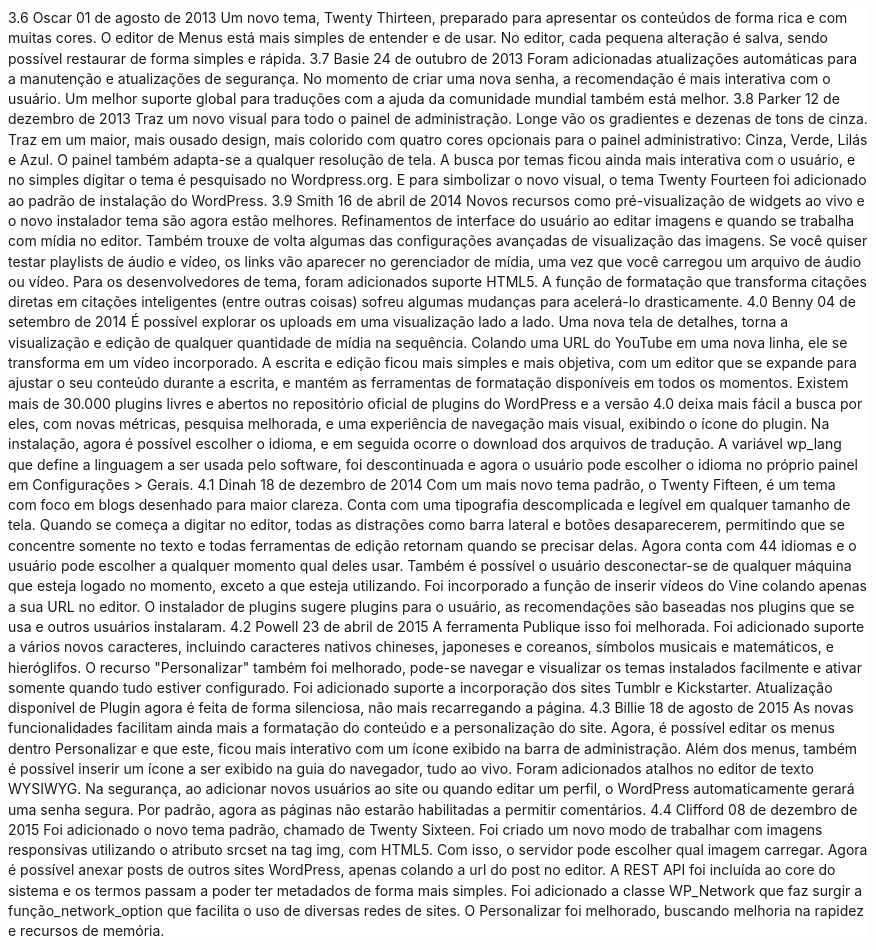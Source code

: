 3.6	Oscar	01 de agosto de 2013	Um novo tema, Twenty Thirteen, preparado para apresentar os conteúdos de forma rica e com muitas cores. O editor de Menus está mais simples de entender e de usar. No editor, cada pequena alteração é salva, sendo possível restaurar de forma simples e rápida.
3.7	Basie	24 de outubro de 2013	Foram adicionadas atualizações automáticas para a manutenção e atualizações de segurança. No momento de criar uma nova senha, a recomendação é mais interativa com o usuário. Um melhor suporte global para traduções com a ajuda da comunidade mundial também está melhor.
3.8	Parker	12 de dezembro de 2013	Traz um novo visual para todo o painel de administração. Longe vão os gradientes e dezenas de tons de cinza. Traz em um maior, mais ousado design, mais colorido com quatro cores opcionais para o painel administrativo: Cinza, Verde, Lilás e Azul. O painel também adapta-se a qualquer resolução de tela. A busca por temas ficou ainda mais interativa com o usuário, e no simples digitar o tema é pesquisado no Wordpress.org. E para simbolizar o novo visual, o tema Twenty Fourteen foi adicionado ao padrão de instalação do WordPress.
3.9	Smith	16 de abril de 2014	Novos recursos como pré-visualização de widgets ao vivo e o novo instalador tema são agora estão melhores. Refinamentos de interface do usuário ao editar imagens e quando se trabalha com mídia no editor. Também trouxe de volta algumas das configurações avançadas de visualização das imagens. Se você quiser testar playlists de áudio e vídeo, os links vão aparecer no gerenciador de mídia, uma vez que você carregou um arquivo de áudio ou vídeo. Para os desenvolvedores de tema, foram adicionados suporte HTML5. A função de formatação que transforma citações diretas em citações inteligentes (entre outras coisas) sofreu algumas mudanças para acelerá-lo drasticamente.
4.0	Benny	04 de setembro de 2014	É possível explorar os uploads em uma visualização lado a lado. Uma nova tela de detalhes, torna a visualização e edição de qualquer quantidade de mídia na sequência. Colando uma URL do YouTube em uma nova linha, ele se transforma em um vídeo incorporado. A escrita e edição ficou mais simples e mais objetiva, com um editor que se expande para ajustar o seu conteúdo durante a escrita, e mantém as ferramentas de formatação disponíveis em todos os momentos. Existem mais de 30.000 plugins livres e abertos no repositório oficial de plugins do WordPress e a versão 4.0 deixa mais fácil a busca por eles, com novas métricas, pesquisa melhorada, e uma experiência de navegação mais visual, exibindo o ícone do plugin. Na instalação, agora é possível escolher o idioma, e em seguida ocorre o download dos arquivos de tradução. A variável wp_lang que define a linguagem a ser usada pelo software, foi descontinuada e agora o usuário pode escolher o idioma no próprio painel em Configurações > Gerais.
4.1	Dinah	18 de dezembro de 2014	Com um mais novo tema padrão, o Twenty Fifteen, é um tema com foco em blogs desenhado para maior clareza. Conta com uma tipografia descomplicada e legível em qualquer tamanho de tela. Quando se começa a digitar no editor, todas as distrações como barra lateral e botões desaparecerem, permitindo que se concentre somente no texto e todas ferramentas de edição retornam quando se precisar delas. Agora conta com 44 idiomas e o usuário pode escolher a qualquer momento qual deles usar. Também é possível o usuário desconectar-se de qualquer máquina que esteja logado no momento, exceto a que esteja utilizando. Foi incorporado a função de inserir vídeos do Vine colando apenas a sua URL no editor. O instalador de plugins sugere plugins para o usuário, as recomendações são baseadas nos plugins que se usa e outros usuários instalaram.
4.2	Powell	23 de abril de 2015	A ferramenta Publique isso foi melhorada. Foi adicionado suporte a vários novos caracteres, incluindo caracteres nativos chineses, japoneses e coreanos, símbolos musicais e matemáticos, e hieróglifos. O recurso "Personalizar" também foi melhorado, pode-se navegar e visualizar os temas instalados facilmente e ativar somente quando tudo estiver configurado. Foi adicionado suporte a incorporação dos sites Tumblr e Kickstarter. Atualização disponível de Plugin agora é feita de forma silenciosa, não mais recarregando a página.
4.3	Billie	18 de agosto de 2015	As novas funcionalidades facilitam ainda mais a formatação do conteúdo e a personalização do site. Agora, é possível editar os menus dentro Personalizar e que este, ficou mais interativo com um ícone exibido na barra de administração. Além dos menus, também é possível inserir um ícone a ser exibido na guia do navegador, tudo ao vivo. Foram adicionados atalhos no editor de texto WYSIWYG. Na segurança, ao adicionar novos usuários ao site ou quando editar um perfil, o WordPress automaticamente gerará uma senha segura. Por padrão, agora as páginas não estarão habilitadas a permitir comentários. 
4.4	Clifford	08 de dezembro de 2015	Foi adicionado o novo tema padrão, chamado de Twenty Sixteen. Foi criado um novo modo de trabalhar com imagens responsivas utilizando o atributo srcset na tag img, com HTML5. Com isso, o servidor pode escolher qual imagem carregar. Agora é possível anexar posts de outros sites WordPress, apenas colando a url do post no editor. A REST API foi incluída ao core do sistema e os termos passam a poder ter metadados de forma mais simples. Foi adicionado a classe WP_Network que faz surgir a função_network_option que facilita o uso de diversas redes de sites. O Personalizar foi melhorado, buscando melhoria na rapidez e recursos de memória. 
